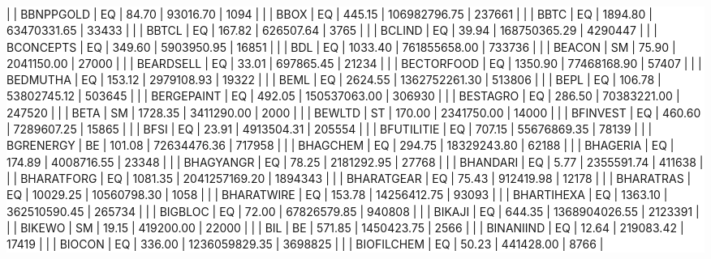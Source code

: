 |  | BBNPPGOLD | EQ | 84.70 | 93016.70 | 1094 |
|  | BBOX | EQ | 445.15 | 106982796.75 | 237661 |
|  | BBTC | EQ | 1894.80 | 63470331.65 | 33433 |
|  | BBTCL | EQ | 167.82 | 626507.64 | 3765 |
|  | BCLIND | EQ | 39.94 | 168750365.29 | 4290447 |
|  | BCONCEPTS | EQ | 349.60 | 5903950.95 | 16851 |
|  | BDL | EQ | 1033.40 | 761855658.00 | 733736 |
|  | BEACON | SM | 75.90 | 2041150.00 | 27000 |
|  | BEARDSELL | EQ | 33.01 | 697865.45 | 21234 |
|  | BECTORFOOD | EQ | 1350.90 | 77468168.90 | 57407 |
|  | BEDMUTHA | EQ | 153.12 | 2979108.93 | 19322 |
|  | BEML | EQ | 2624.55 | 1362752261.30 | 513806 |
|  | BEPL | EQ | 106.78 | 53802745.12 | 503645 |
|  | BERGEPAINT | EQ | 492.05 | 150537063.00 | 306930 |
|  | BESTAGRO | EQ | 286.50 | 70383221.00 | 247520 |
|  | BETA | SM | 1728.35 | 3411290.00 | 2000 |
|  | BEWLTD | ST | 170.00 | 2341750.00 | 14000 |
|  | BFINVEST | EQ | 460.60 | 7289607.25 | 15865 |
|  | BFSI | EQ | 23.91 | 4913504.31 | 205554 |
|  | BFUTILITIE | EQ | 707.15 | 55676869.35 | 78139 |
|  | BGRENERGY | BE | 101.08 | 72634476.36 | 717958 |
|  | BHAGCHEM | EQ | 294.75 | 18329243.80 | 62188 |
|  | BHAGERIA | EQ | 174.89 | 4008716.55 | 23348 |
|  | BHAGYANGR | EQ | 78.25 | 2181292.95 | 27768 |
|  | BHANDARI | EQ | 5.77 | 2355591.74 | 411638 |
|  | BHARATFORG | EQ | 1081.35 | 2041257169.20 | 1894343 |
|  | BHARATGEAR | EQ | 75.43 | 912419.98 | 12178 |
|  | BHARATRAS | EQ | 10029.25 | 10560798.30 | 1058 |
|  | BHARATWIRE | EQ | 153.78 | 14256412.75 | 93093 |
|  | BHARTIHEXA | EQ | 1363.10 | 362510590.45 | 265734 |
|  | BIGBLOC | EQ | 72.00 | 67826579.85 | 940808 |
|  | BIKAJI | EQ | 644.35 | 1368904026.55 | 2123391 |
|  | BIKEWO | SM | 19.15 | 419200.00 | 22000 |
|  | BIL | BE | 571.85 | 1450423.75 | 2566 |
|  | BINANIIND | EQ | 12.64 | 219083.42 | 17419 |
|  | BIOCON | EQ | 336.00 | 1236059829.35 | 3698825 |
|  | BIOFILCHEM | EQ | 50.23 | 441428.00 | 8766 |